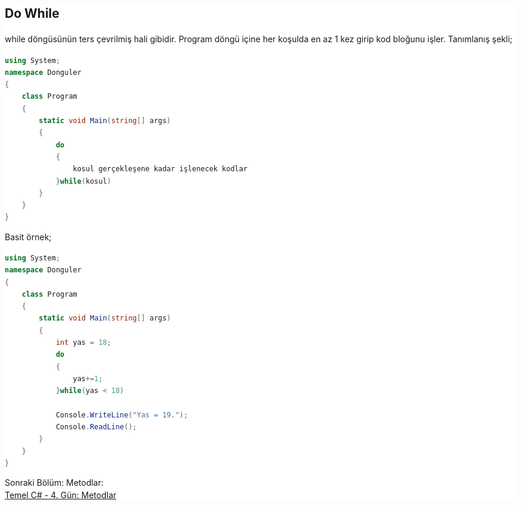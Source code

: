 ## Do While
while döngüsünün ters çevrilmiş hali gibidir. Program döngü içine her koşulda en az 1 kez girip kod bloğunu işler. Tanımlanış şekli;  

``` csharp
using System;
namespace Donguler
{
    class Program
    {
        static void Main(string[] args)
        {
            do
            {
                kosul gerçekleşene kadar işlenecek kodlar
            }while(kosul)
        }
    }
}
```

Basit örnek;  
``` csharp
using System;
namespace Donguler
{
    class Program
    {
        static void Main(string[] args)
        {
            int yas = 18;
            do
            {
                yas+=1;
            }while(yas < 18)

            Console.WriteLine("Yas = 19.");
            Console.ReadLine();
        }
    }
}
```

Sonraki Bölüm: Metodlar:  
[Temel C# - 4. Gün: Metodlar][1]  

[1]: /2015/10/20/temel-csharp-dorduncu-gun-metodlar/
